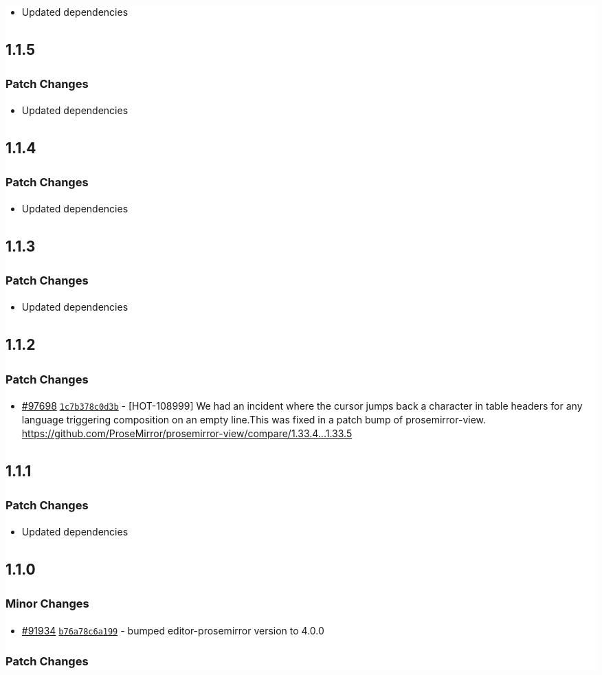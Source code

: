 - Updated dependencies

## 1.1.5

### Patch Changes

- Updated dependencies

## 1.1.4

### Patch Changes

- Updated dependencies

## 1.1.3

### Patch Changes

- Updated dependencies

## 1.1.2

### Patch Changes

- [#97698](https://stash.atlassian.com/projects/CONFCLOUD/repos/confluence-frontend/pull-requests/97698)
  [`1c7b378c0d3b`](https://stash.atlassian.com/projects/CONFCLOUD/repos/confluence-frontend/commits/1c7b378c0d3b) -
  [HOT-108999] We had an incident where the cursor jumps back a character in table headers for any
  language triggering composition on an empty line.This was fixed in a patch bump of
  prosemirror-view. https://github.com/ProseMirror/prosemirror-view/compare/1.33.4...1.33.5

## 1.1.1

### Patch Changes

- Updated dependencies

## 1.1.0

### Minor Changes

- [#91934](https://stash.atlassian.com/projects/CONFCLOUD/repos/confluence-frontend/pull-requests/91934)
  [`b76a78c6a199`](https://stash.atlassian.com/projects/CONFCLOUD/repos/confluence-frontend/commits/b76a78c6a199) -
  bumped editor-prosemirror version to 4.0.0

### Patch Changes
